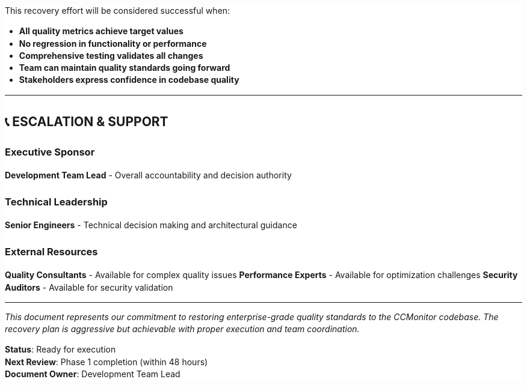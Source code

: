 This recovery effort will be considered successful when:
- **All quality metrics achieve target values**
- **No regression in functionality or performance**
- **Comprehensive testing validates all changes**
- **Team can maintain quality standards going forward**
- **Stakeholders express confidence in codebase quality**

---

## 📞 ESCALATION & SUPPORT

### Executive Sponsor
**Development Team Lead** - Overall accountability and decision authority

### Technical Leadership
**Senior Engineers** - Technical decision making and architectural guidance

### External Resources
**Quality Consultants** - Available for complex quality issues
**Performance Experts** - Available for optimization challenges
**Security Auditors** - Available for security validation

---

*This document represents our commitment to restoring enterprise-grade quality standards to the CCMonitor codebase. The recovery plan is aggressive but achievable with proper execution and team coordination.*

**Status**: Ready for execution  
**Next Review**: Phase 1 completion (within 48 hours)  
**Document Owner**: Development Team Lead  